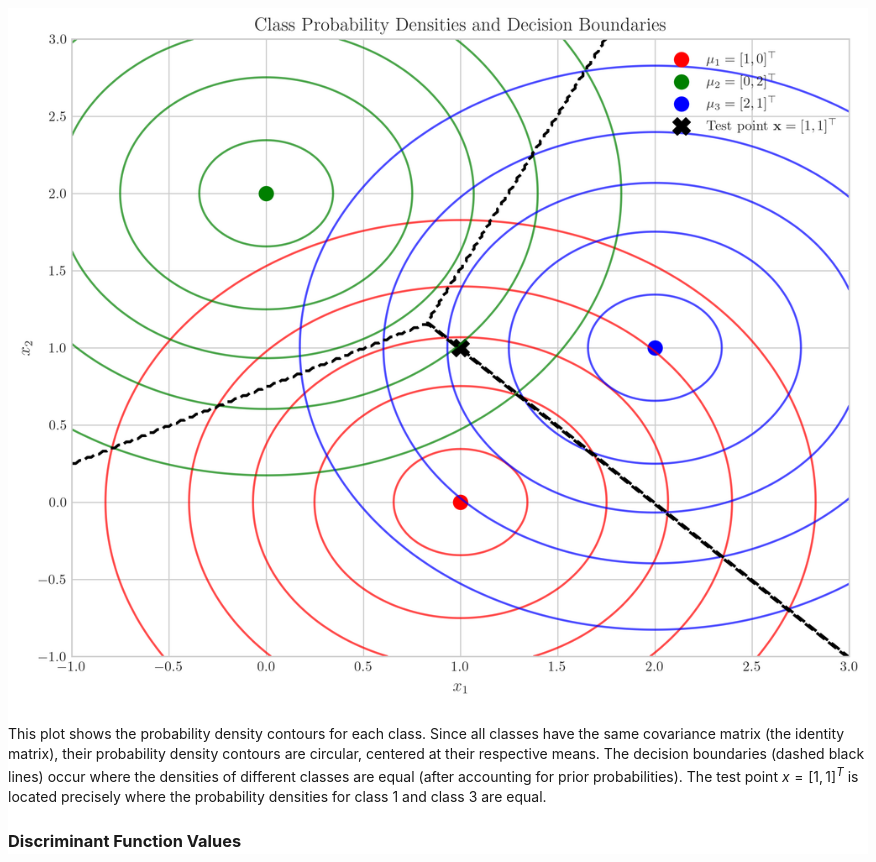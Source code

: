 ![Class Probability Densities](../Images/L4_6_Quiz_10/class_densities.png)

This plot shows the probability density contours for each class. Since all classes have the same covariance matrix (the identity matrix), their probability density contours are circular, centered at their respective means. The decision boundaries (dashed black lines) occur where the densities of different classes are equal (after accounting for prior probabilities). The test point $x = [1, 1]^T$ is located precisely where the probability densities for class 1 and class 3 are equal.

### Discriminant Function Values
